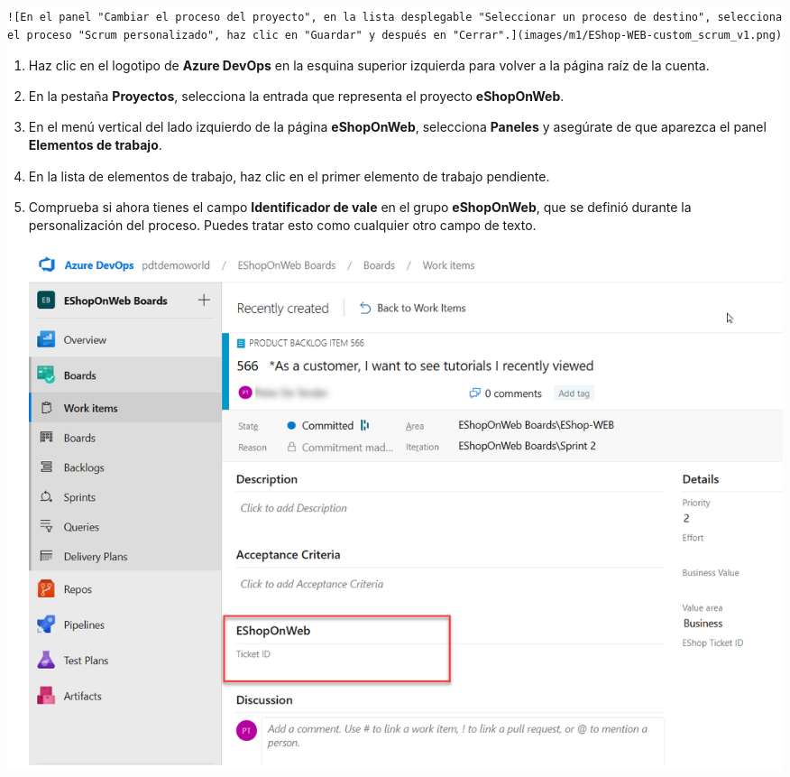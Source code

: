     ![En el panel "Cambiar el proceso del proyecto", en la lista desplegable "Seleccionar un proceso de destino", selecciona el proceso "Scrum personalizado", haz clic en "Guardar" y después en "Cerrar".](images/m1/EShop-WEB-custom_scrum_v1.png)

1. Haz clic en el logotipo de **Azure DevOps** en la esquina superior izquierda para volver a la página raíz de la cuenta.
1. En la pestaña **Proyectos**, selecciona la entrada que representa el proyecto **eShopOnWeb**.
1. En el menú vertical del lado izquierdo de la página **eShopOnWeb**, selecciona **Paneles** y asegúrate de que aparezca el panel **Elementos de trabajo**.
1. En la lista de elementos de trabajo, haz clic en el primer elemento de trabajo pendiente.
1. Comprueba si ahora tienes el campo **Identificador de vale** en el grupo **eShopOnWeb**, que se definió durante la personalización del proceso. Puedes tratar esto como cualquier otro campo de texto.

    ![Comprueba si ahora tienes el campo "Identificador de vale" en el grupo "eShopOnWeb", que se definió durante la personalización del proceso. Puedes tratar esto como cualquier otro campo de texto.](images/m1/EShop-WEB-verify_v1.png)
